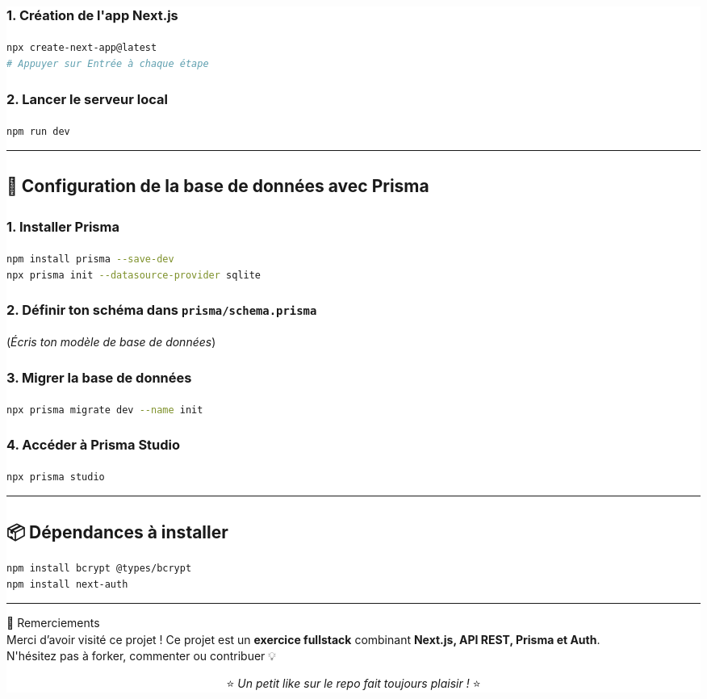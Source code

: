 ### 1. Création de l'app Next.js

```bash
npx create-next-app@latest
# Appuyer sur Entrée à chaque étape
```

### 2. Lancer le serveur local

```bash
npm run dev
```

---

## 🧱 Configuration de la base de données avec Prisma

### 1. Installer Prisma

```bash
npm install prisma --save-dev
npx prisma init --datasource-provider sqlite
```

### 2. Définir ton schéma dans `prisma/schema.prisma`  
(*Écris ton modèle de base de données*)

### 3. Migrer la base de données

```bash
npx prisma migrate dev --name init
```

### 4. Accéder à Prisma Studio

```bash
npx prisma studio
```

---

## 📦 Dépendances à installer

```bash
npm install bcrypt @types/bcrypt
npm install next-auth
```

---

🙌 Remerciements  
Merci d’avoir visité ce projet ! Ce projet est un **exercice fullstack** combinant **Next.js, API REST, Prisma et Auth**.  
N'hésitez pas à forker, commenter ou contribuer 💡

<div align="center">

⭐ *Un petit like sur le repo fait toujours plaisir !* ⭐

</div>





        



